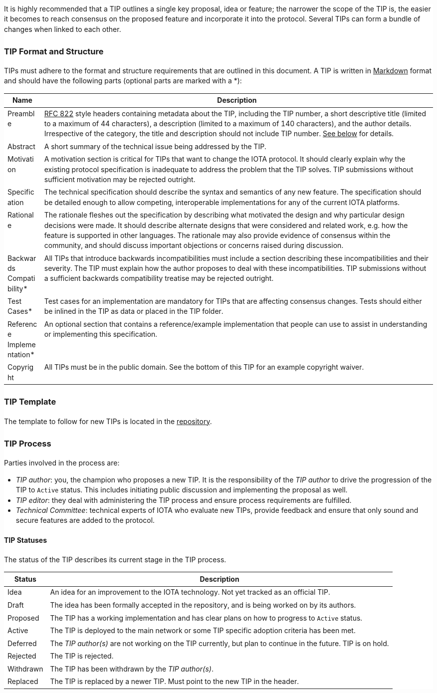 It is highly recommended that a TIP outlines a single key proposal, idea or feature; the narrower the scope of the TIP is, the easier it becomes to reach consensus on the proposed feature and incorporate it into the protocol. Several TIPs can form a bundle of changes when linked to each other.

### TIP Format and Structure

TIPs must adhere to the format and structure requirements that are outlined in this document. A TIP is written in [Markdown](https://docs.github.com/en/github/writing-on-github/getting-started-with-writing-and-formatting-on-github/basic-writing-and-formatting-syntax) format and should have the following parts (optional parts are marked with a *):

| Name | Description |
| ---- | ----------- |
| Preamble | [RFC 822](https://www.ietf.org/rfc/rfc822.txt) style headers containing metadata about the TIP, including the TIP number, a short descriptive title (limited to a maximum of 44 characters), a description (limited to a maximum of 140 characters), and the author details. Irrespective of the category, the title and description should not include TIP number. [See below](#tip-header-preamble) for details. |
| Abstract | A short summary of the technical issue being addressed by the TIP. |
| Motivation |  A motivation section is critical for TIPs that want to change the IOTA protocol. It should clearly explain why the existing protocol specification is inadequate to address the problem that the TIP solves. TIP submissions without sufficient motivation may be rejected outright. |
| Specification | The technical specification should describe the syntax and semantics of any new feature. The specification should be detailed enough to allow competing, interoperable implementations for any of the current IOTA platforms. |
| Rationale | The rationale fleshes out the specification by describing what motivated the design and why particular design decisions were made. It should describe alternate designs that were considered and related work, e.g. how the feature is supported in other languages. The rationale may also provide evidence of consensus within the community, and should discuss important objections or concerns raised during discussion. |
| Backwards Compatibility* | All TIPs that introduce backwards incompatibilities must include a section describing these incompatibilities and their severity. The TIP must explain how the author proposes to deal with these incompatibilities. TIP submissions without a sufficient backwards compatibility treatise may be rejected outright. |
| Test Cases* | Test cases for an implementation are mandatory for TIPs that are affecting consensus changes. Tests should either be inlined in the TIP as data or placed in the TIP folder. |
| Reference Implementation* | An optional section that contains a reference/example implementation that people can use to assist in understanding or implementing this specification. |
| Copyright |  All TIPs must be in the public domain. See the bottom of this TIP for an example copyright waiver. |

### TIP Template

The template to follow for new TIPs is located in the [repository](https://github.com/iotaledger/tips/blob/main/tip-template.md).

### TIP Process

Parties involved in the process are:
 - _TIP author_: you, the champion who proposes a new TIP. It is the responsibility of the _TIP author_ to drive the progression of the TIP to `Active` status. This includes initiating public discussion and implementing the proposal as well.
 - _TIP editor_: they deal with administering the TIP process and ensure process requirements are fulfilled.
 - _Technical Committee_: technical experts of IOTA who evaluate new TIPs, provide feedback and ensure that only sound and secure features are added to the protocol.
 
#### TIP Statuses

The status of the TIP describes its current stage in the TIP process.

| Status | Description |
| ------ | ----------- |
| Idea | An idea for an improvement to the IOTA technology. Not yet tracked as an official TIP. |
| Draft | The idea has been formally accepted in the repository, and is being worked on by its authors. |
| Proposed | The TIP has a working implementation and has clear plans on how to progress to `Active` status.|
| Active | The TIP is deployed to the main network or some TIP specific adoption criteria has been met. |
| Deferred | The _TIP author(s)_ are not working on the TIP currently, but plan to continue in the future. TIP is on hold. |
| Rejected | The TIP is rejected. |
| Withdrawn | The TIP has been withdrawn by the _TIP author(s)_. |
| Replaced | The TIP is replaced by a newer TIP. Must point to the new TIP in the header.|